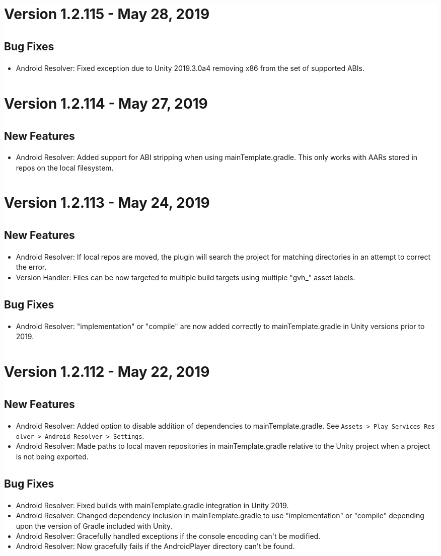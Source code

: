 # Version 1.2.115 - May 28, 2019
## Bug Fixes
* Android Resolver: Fixed exception due to Unity 2019.3.0a4 removing
  x86 from the set of supported ABIs.

# Version 1.2.114 - May 27, 2019
## New Features
* Android Resolver: Added support for ABI stripping when using
  mainTemplate.gradle. This only works with AARs stored in repos
  on the local filesystem.

# Version 1.2.113 - May 24, 2019
## New Features
* Android Resolver: If local repos are moved, the plugin will search the
  project for matching directories in an attempt to correct the error.
* Version Handler: Files can be now targeted to multiple build targets
  using multiple "gvh_" asset labels.
## Bug Fixes
* Android Resolver: "implementation" or "compile" are now added correctly
  to mainTemplate.gradle in Unity versions prior to 2019.

# Version 1.2.112 - May 22, 2019
## New Features
* Android Resolver: Added option to disable addition of dependencies to
  mainTemplate.gradle.
  See `Assets > Play Services Resolver > Android Resolver > Settings`.
* Android Resolver: Made paths to local maven repositories in
  mainTemplate.gradle relative to the Unity project when a project is not
  being exported.
## Bug Fixes
* Android Resolver: Fixed builds with mainTemplate.gradle integration in
  Unity 2019.
* Android Resolver: Changed dependency inclusion in mainTemplate.gradle to
  use "implementation" or "compile" depending upon the version of Gradle
  included with Unity.
* Android Resolver: Gracefully handled exceptions if the console encoding
  can't be modified.
* Android Resolver: Now gracefully fails if the AndroidPlayer directory
  can't be found.
